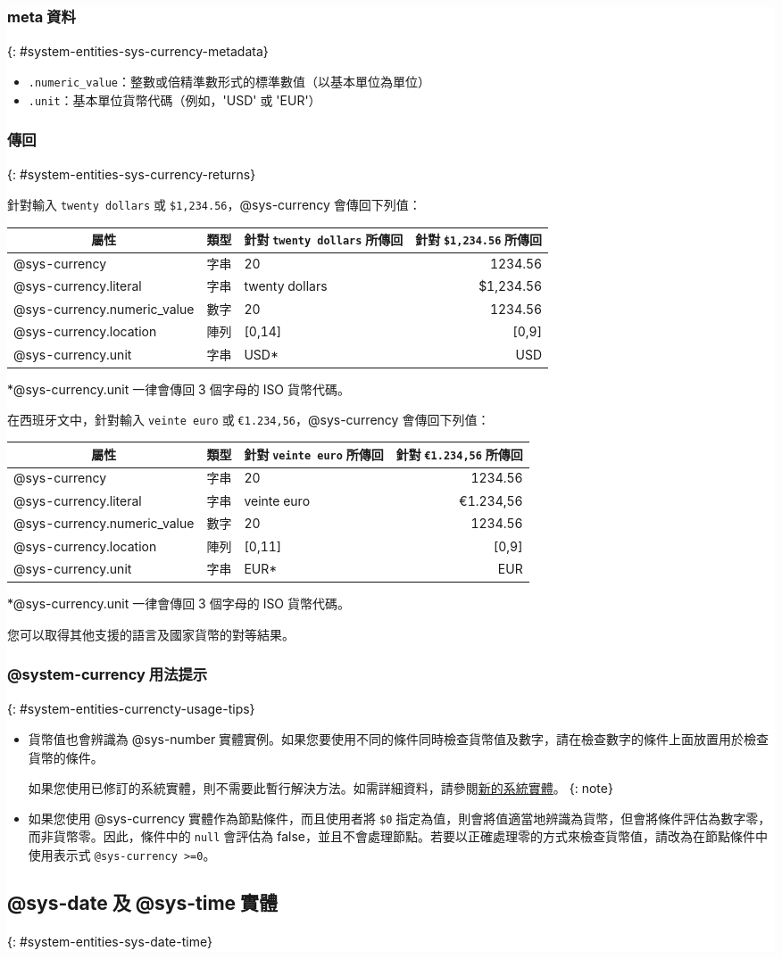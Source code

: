 ### meta 資料
{: #system-entities-sys-currency-metadata}

- `.numeric_value`：整數或倍精準數形式的標準數值（以基本單位為單位）
- `.unit`：基本單位貨幣代碼（例如，'USD' 或 'EUR'）

### 傳回
{: #system-entities-sys-currency-returns}

針對輸入 `twenty dollars` 或 `$1,234.56`，@sys-currency 會傳回下列值：

|屬性                          |類型   |針對 `twenty dollars` 所傳回  |針對 `$1,234.56` 所傳回 |
|-----------------------------|--------|-------------------------------|-------------------------:|
|@sys-currency               |字串   |20                          |1234.56 |
|@sys-currency.literal       |字串   |twenty dollars                |$1,234.56 |
|@sys-currency.numeric_value |數字   |20                          |1234.56 |
|@sys-currency.location      |陣列   |[0,14]                        |[0,9] |
|@sys-currency.unit          |字串   |USD*                          |USD |

*@sys-currency.unit 一律會傳回 3 個字母的 ISO 貨幣代碼。

在西班牙文中，針對輸入 `veinte euro` 或 <code>&euro;1.234,56</code>，@sys-currency 會傳回下列值：

|屬性                          |類型   |針對 `veinte euro` 所傳回   |針對 <code>&euro;1.234,56</code> 所傳回 |
|-----------------------------|--------|-----------------------------|-------------------------:|
|@sys-currency               |字串   |20                          |1234.56 |
|@sys-currency.literal       |字串   |veinte euro                 |&euro;1.234,56 |
|@sys-currency.numeric_value |數字   |20                          |1234.56 |
|@sys-currency.location      |陣列   |[0,11]                       |[0,9]|
|@sys-currency.unit          |字串   |EUR*                        |EUR  |
*@sys-currency.unit 一律會傳回 3 個字母的 ISO 貨幣代碼。

您可以取得其他支援的語言及國家貨幣的對等結果。

### @system-currency 用法提示
{: #system-entities-currencty-usage-tips}

- 貨幣值也會辨識為 @sys-number 實體實例。如果您要使用不同的條件同時檢查貨幣值及數字，請在檢查數字的條件上面放置用於檢查貨幣的條件。

  如果您使用已修訂的系統實體，則不需要此暫行解決方法。如需詳細資料，請參閱[新的系統實體](/docs/services/assistant?topic=assistant-beta-system-entities)。
  {: note}

- 如果您使用 @sys-currency 實體作為節點條件，而且使用者將 `$0` 指定為值，則會將值適當地辨識為貨幣，但會將條件評估為數字零，而非貨幣零。因此，條件中的 `null` 會評估為 false，並且不會處理節點。若要以正確處理零的方式來檢查貨幣值，請改為在節點條件中使用表示式 `@sys-currency >=0`。

## @sys-date 及 @sys-time 實體
{: #system-entities-sys-date-time}
